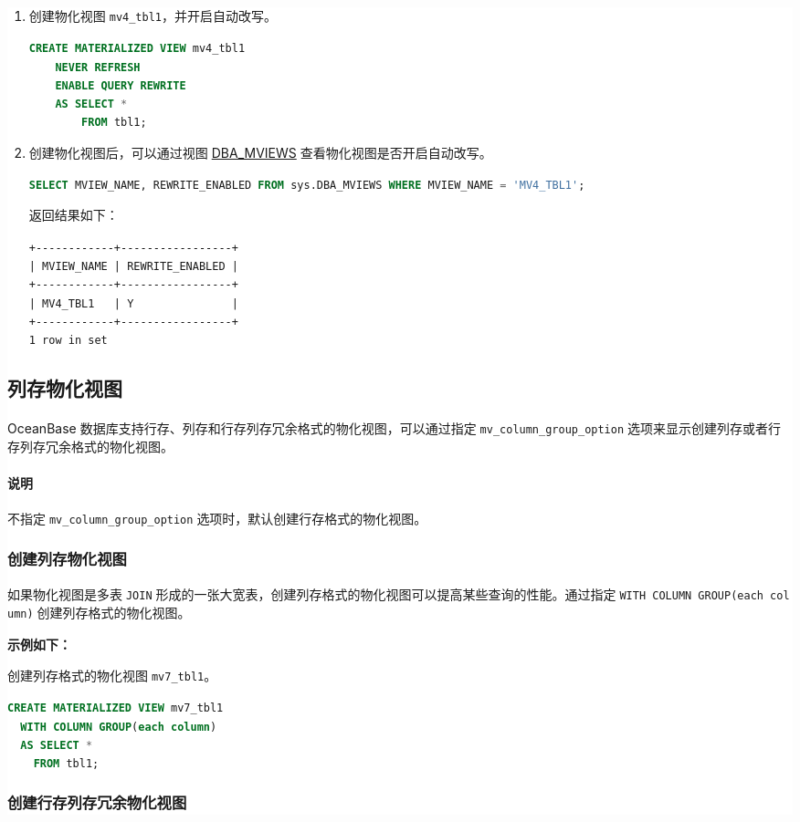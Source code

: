 1. 创建物化视图 `mv4_tbl1`，并开启自动改写。

    ```sql
    CREATE MATERIALIZED VIEW mv4_tbl1
        NEVER REFRESH
        ENABLE QUERY REWRITE
        AS SELECT *
            FROM tbl1;
    ```

2. 创建物化视图后，可以通过视图 [DBA_MVIEWS](../../../../../700.system-views/500.system-view-of-oracle-mode/200.dictionary-view-of-oracle-mode/9400.dba_mviews-of-oracle-mode.md) 查看物化视图是否开启自动改写。

    ```sql
    SELECT MVIEW_NAME, REWRITE_ENABLED FROM sys.DBA_MVIEWS WHERE MVIEW_NAME = 'MV4_TBL1';
    ```

    返回结果如下：

    ```shell
    +------------+-----------------+
    | MVIEW_NAME | REWRITE_ENABLED |
    +------------+-----------------+
    | MV4_TBL1   | Y               |
    +------------+-----------------+
    1 row in set
    ```

## 列存物化视图

OceanBase 数据库支持行存、列存和行存列存冗余格式的物化视图，可以通过指定 `mv_column_group_option` 选项来显示创建列存或者行存列存冗余格式的物化视图。

<main id="notice" type='explain'>
  <h4>说明</h4>
  <p>不指定 <code>mv_column_group_option</code> 选项时，默认创建行存格式的物化视图。</p>
</main>

### 创建列存物化视图

如果物化视图是多表 `JOIN` 形成的一张大宽表，创建列存格式的物化视图可以提高某些查询的性能。通过指定 `WITH COLUMN GROUP(each column)` 创建列存格式的物化视图。

**示例如下：**

创建列存格式的物化视图 `mv7_tbl1`。

```sql
CREATE MATERIALIZED VIEW mv7_tbl1
  WITH COLUMN GROUP(each column)
  AS SELECT *
    FROM tbl1;
```

### 创建行存列存冗余物化视图
